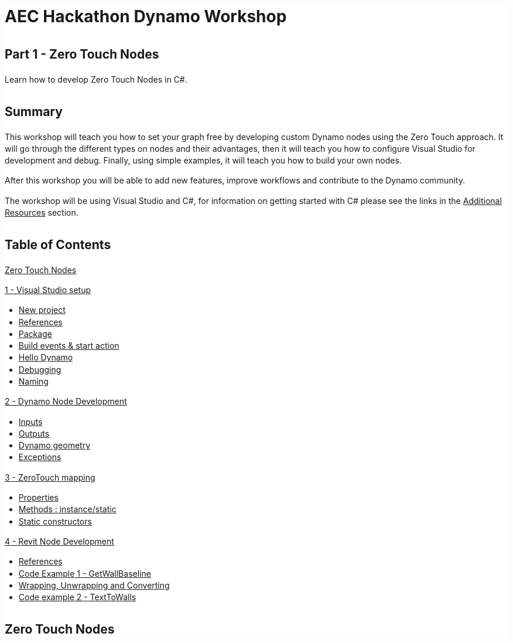 # AEC Hackathon Dynamo Workshop

## Part 1 - Zero Touch Nodes

Learn how to develop Zero Touch Nodes in C#.

## Summary

This workshop will teach you how to set your graph free by developing custom Dynamo nodes using the Zero Touch approach. It will go through the different types on nodes and their advantages, then it will teach you how to configure Visual Studio for development and debug. Finally, using simple examples, it will teach you how to build your own nodes.

After this workshop you will be able to add new features, improve workflows and contribute to the Dynamo community. 

The workshop will be using Visual Studio and C#, for information on getting started with C# please see the links in the [Additional Resources](https://github.com/radumg/AEC-hackathon-Dynamo-Workshop#additional-resources) section.

## Table of Contents

[Zero Touch Nodes](#zero-touch-nodes)

[1 - Visual Studio setup](#1---visual-studio-setup)
  - [New project](#new-project)
  - [References](#references)
  - [Package](#package)
  - [Build events & start action](#build-events-and-start-action)
  - [Hello Dynamo](#hello-dynamo)
  - [Debugging](#debugging)
  - [Naming](#naming)

[2 - Dynamo Node Development](#2---dynamo-node-development)
  - [Inputs](#inputs)
  - [Outputs](#outputs)
  - [Dynamo geometry](#dynamo-geometry)
  - [Exceptions](#exceptions)

[3 - ZeroTouch mapping](#3---zerotouch-mapping)
  - [Properties](#properties)
  - [Methods : instance/static](#methods)
  - [Static constructors](#static-constructors)

[4 - Revit Node Development](#4---revit-node-development)
  - [References](#references)
  - [Code Example 1 - GetWallBaseline](#code-example-1---getwallbaseline)
  - [Wrapping, Unwrapping and Converting](#wrapping-unwrapping-and-converting)
  - [Code example 2 - TextToWalls](#code-example-2---texttowalls)

## Zero Touch Nodes
